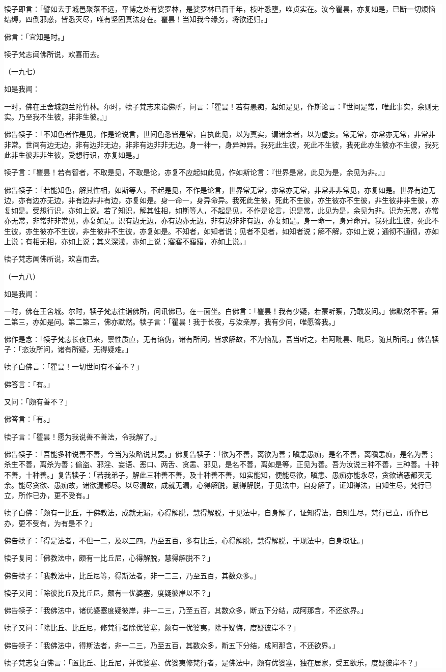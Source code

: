 犊子即言：「譬如去于城邑聚落不远，平博之处有娑罗林，是娑罗林已百千年，枝叶悉堕，唯贞实在。汝今瞿昙，亦复如是，已断一切烦恼结缚，四倒邪惑，皆悉灭尽，唯有坚固真法身在。瞿昙！当知我今缘务，将欲还归。」

佛言：「宜知是时。」

犊子梵志闻佛所说，欢喜而去。

（一九七）

如是我闻：

一时，佛在王舍城迦兰陀竹林。尔时，犊子梵志来诣佛所，问言：「瞿昙！若有愚痴，起如是见，作斯论言：『世间是常，唯此事实，余则无实。乃至我不生彼，非非生彼。』」

佛告犊子：「不知色者作是见，作是论说言，世间色悉皆是常，自执此见，以为真实，谓诸余者，以为虚妄。常无常，亦常亦无常，非常非非常。世间有边无边，非有边非无边，非非有边非非无边。身一神一，身异神异。我死此生彼，死此不生彼，我死此亦生彼亦不生彼，我死此非生彼非非生彼，受想行识，亦复如是。」

犊子言：「瞿昙！若有智者，不取是见，不取是论，亦复不应起如此见，作如斯论言：『世界是常，此见为是，余见为非。』」

佛告犊子：「若能知色，解其性相，如斯等人，不起是见，不作是论言，世界常无常，亦常亦无常，非常非非常见，亦复如是。世界有边无边，亦有边亦无边，非有边非非有边，亦复如是。身一命一，身异命异。我死此生彼，死此不生彼，亦生彼亦不生彼，非生彼非非生彼，亦复如是。受想行识，亦如上说。若了知识，解其性相，如斯等人，不起是见，不作是论言，识是常，此见为是，余见为非。识为无常，亦常亦无常，非常非非常见，亦复如是。识有边无边，亦有边亦无边，非有边非非有边，亦复如是。身一命一，身异命异。我死此生彼，死此不生彼，亦生彼亦不生彼，非生彼非不生彼，亦复如是。不知者，如知者说；见者不见者，如知者说；解不解，亦如上说；通彻不通彻，亦如上说；有相无相，亦如上说；其义深浅，亦如上说；寤寤不寤寤，亦如上说。」

犊子梵志闻佛所说，欢喜而去。

（一九八）

如是我闻：

一时，佛在王舍城。尔时，犊子梵志往诣佛所，问讯佛已，在一面坐。白佛言：「瞿昙！我有少疑，若蒙听察，乃敢发问。」佛默然不答。第二第三，亦如是问。第二第三，佛亦默然。犊子言：「瞿昙！我于长夜，与汝亲厚，我有少问，唯愿答我。」

佛作是念：「犊子梵志长夜已来，禀性质直，无有谄伪，诸有所问，皆求解故，不为恼乱，吾当听之，若阿毗昙、毗尼，随其所问。」佛告犊子：「恣汝所问，诸有所疑，无得疑难。」

犊子白佛言：「瞿昙！一切世间有不善不？」

佛答言：「有。」

又问：「颇有善不？」

佛答言：「有。」

犊子言：「瞿昙！愿为我说善不善法，令我解了。」

佛告犊子：「吾能多种说善不善，今当为汝略说其要。」佛复告犊子：「欲为不善，离欲为善；瞋恚愚痴，是名不善，离瞋恚痴，是名为善；杀生不善，离杀为善；偷盗、邪淫、妄语、恶口、两舌、贪恚、邪见，是名不善，离如是等，正见为善。吾为汝说三种不善，三种善。十种不善，十种善。」复告犊子：「若我弟子，解此三种善不善，及十种善不善，如实能知，便能尽欲，瞋恚、愚痴亦能永尽，贪欲诸恶都灭无余。能尽贪欲、愚痴故，诸欲漏都尽。以尽漏故，成就无漏，心得解脱，慧得解脱，于见法中，自身解了，证知得法，自知生尽，梵行已立，所作已办，更不受有。」

犊子白佛：「颇有一比丘，于佛教法，成就无漏，心得解脱，慧得解脱，于见法中，自身解了，证知得法，自知生尽，梵行已立，所作已办，更不受有，为有是不？」

佛告犊子：「得是法者，不但一二，及以三四，乃至五百，多有比丘，心得解脱，慧得解脱，于现法中，自身取证。」

犊子复问：「佛教法中，颇有一比丘尼，心得解脱，慧得解脱不？」

佛告犊子：「我教法中，比丘尼等，得斯法者，非一二三，乃至五百，其数众多。」

犊子又问：「除彼比丘及比丘尼，颇有一优婆塞，度疑彼岸以不？」

佛告犊子：「我佛法中，诸优婆塞度疑彼岸，非一二三，乃至五百，其数众多，断五下分结，成阿那含，不还欲界。」

犊子又问：「除比丘、比丘尼，修梵行者除优婆塞，颇有一优婆夷，除于疑悔，度疑彼岸不？」

佛告犊子：「我佛法中，得斯法者，非一二三，乃至五百，其数众多，断五下分结，成阿那含，不还欲界。」

犊子梵志复白佛言：「置比丘、比丘尼，并优婆塞、优婆夷修梵行者，是佛法中，颇有优婆塞，独在居家，受五欲乐，度疑彼岸不？」
